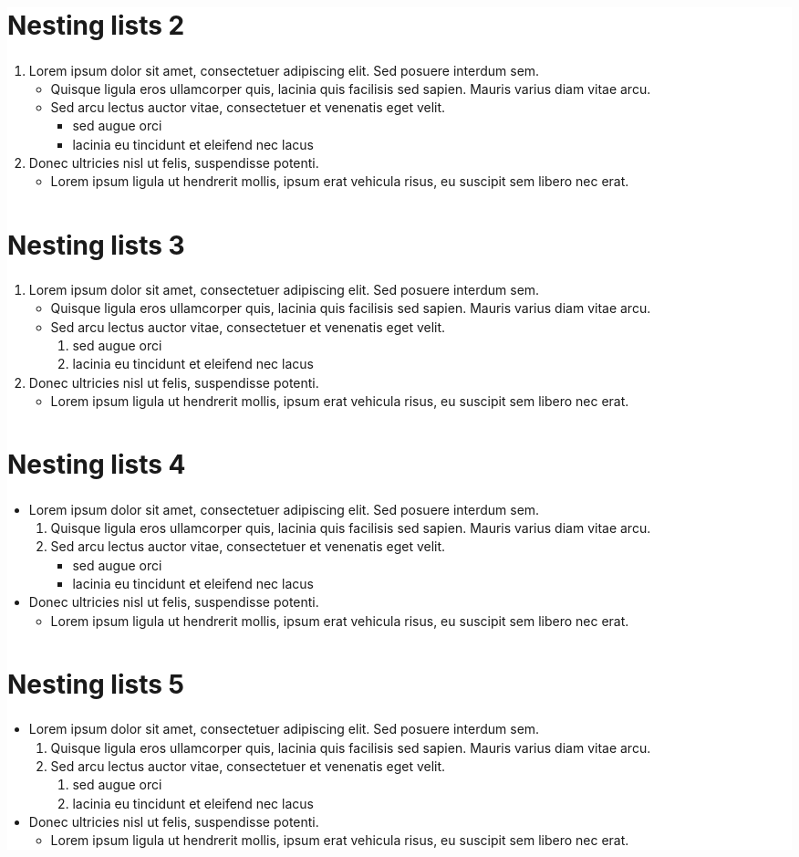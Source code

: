 
# Nesting lists 2

1. Lorem ipsum dolor sit amet, consectetuer adipiscing elit. Sed posuere
   interdum sem.
    - Quisque ligula eros ullamcorper quis, lacinia quis facilisis sed sapien.
      Mauris varius diam vitae arcu.
    - Sed arcu lectus auctor vitae, consectetuer et venenatis eget velit.
        - sed augue orci
        - lacinia eu tincidunt et eleifend nec lacus
2. Donec ultricies nisl ut felis, suspendisse potenti.
    - Lorem ipsum ligula ut hendrerit mollis, ipsum erat vehicula risus, eu
      suscipit sem libero nec erat.


# Nesting lists 3

1. Lorem ipsum dolor sit amet, consectetuer adipiscing elit. Sed posuere
   interdum sem.
    - Quisque ligula eros ullamcorper quis, lacinia quis facilisis sed sapien.
      Mauris varius diam vitae arcu.
    - Sed arcu lectus auctor vitae, consectetuer et venenatis eget velit.
        1. sed augue orci
        2. lacinia eu tincidunt et eleifend nec lacus
2. Donec ultricies nisl ut felis, suspendisse potenti.
    - Lorem ipsum ligula ut hendrerit mollis, ipsum erat vehicula risus, eu
      suscipit sem libero nec erat.


# Nesting lists 4

- Lorem ipsum dolor sit amet, consectetuer adipiscing elit. Sed posuere
  interdum sem.
    1. Quisque ligula eros ullamcorper quis, lacinia quis facilisis sed sapien.
       Mauris varius diam vitae arcu.
    2. Sed arcu lectus auctor vitae, consectetuer et venenatis eget velit.
        * sed augue orci
        * lacinia eu tincidunt et eleifend nec lacus
- Donec ultricies nisl ut felis, suspendisse potenti.
    - Lorem ipsum ligula ut hendrerit mollis, ipsum erat vehicula risus, eu
      suscipit sem libero nec erat.


# Nesting lists 5

- Lorem ipsum dolor sit amet, consectetuer adipiscing elit. Sed posuere
  interdum sem.
    1. Quisque ligula eros ullamcorper quis, lacinia quis facilisis sed sapien.
       Mauris varius diam vitae arcu.
    2. Sed arcu lectus auctor vitae, consectetuer et venenatis eget velit.
        1. sed augue orci
        2. lacinia eu tincidunt et eleifend nec lacus
- Donec ultricies nisl ut felis, suspendisse potenti.
    - Lorem ipsum ligula ut hendrerit mollis, ipsum erat vehicula risus, eu
      suscipit sem libero nec erat.
